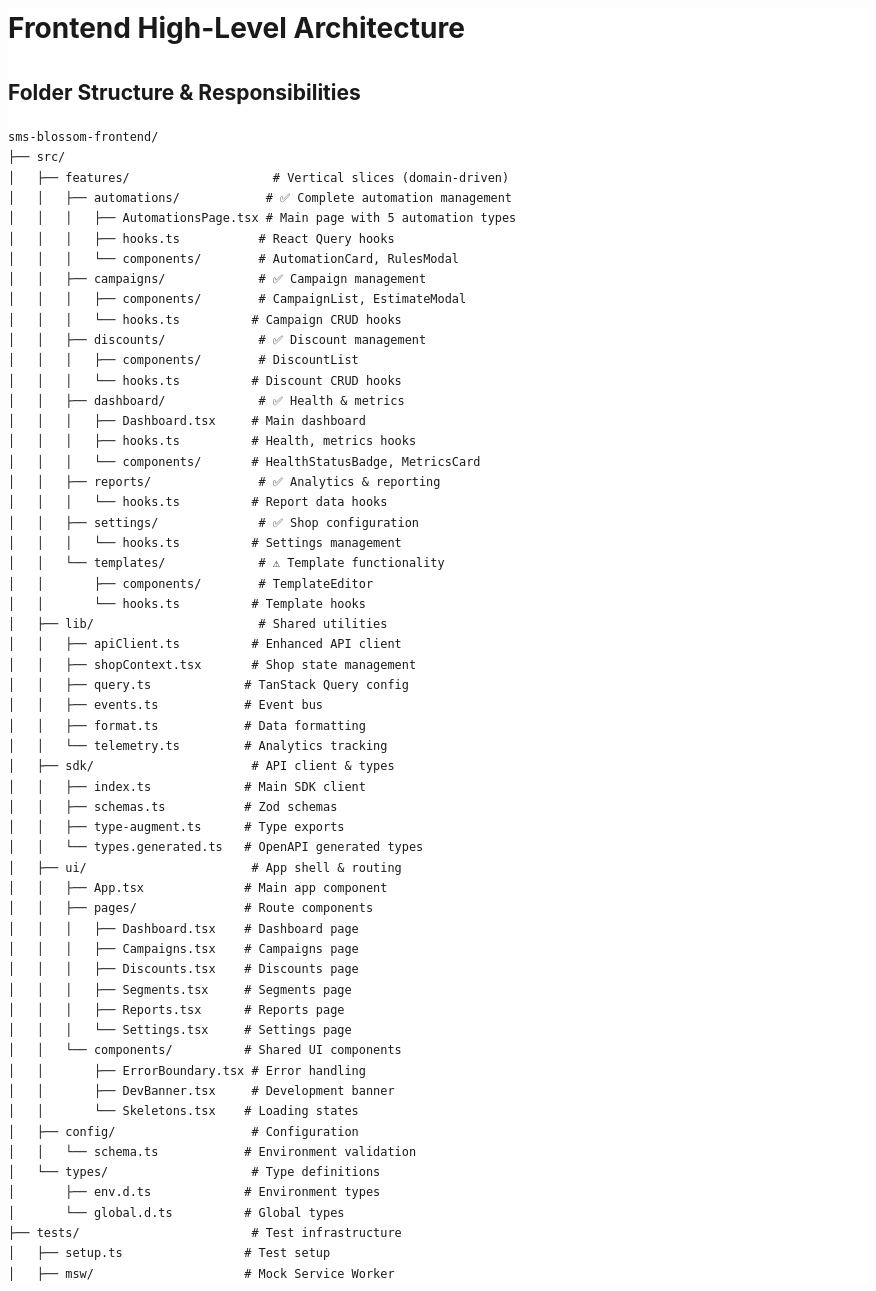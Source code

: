 # Frontend High-Level Architecture

## Folder Structure & Responsibilities

```
sms-blossom-frontend/
├── src/
│   ├── features/                    # Vertical slices (domain-driven)
│   │   ├── automations/            # ✅ Complete automation management
│   │   │   ├── AutomationsPage.tsx # Main page with 5 automation types
│   │   │   ├── hooks.ts           # React Query hooks
│   │   │   └── components/        # AutomationCard, RulesModal
│   │   ├── campaigns/             # ✅ Campaign management
│   │   │   ├── components/        # CampaignList, EstimateModal
│   │   │   └── hooks.ts          # Campaign CRUD hooks
│   │   ├── discounts/             # ✅ Discount management
│   │   │   ├── components/        # DiscountList
│   │   │   └── hooks.ts          # Discount CRUD hooks
│   │   ├── dashboard/             # ✅ Health & metrics
│   │   │   ├── Dashboard.tsx     # Main dashboard
│   │   │   ├── hooks.ts          # Health, metrics hooks
│   │   │   └── components/       # HealthStatusBadge, MetricsCard
│   │   ├── reports/               # ✅ Analytics & reporting
│   │   │   └── hooks.ts          # Report data hooks
│   │   ├── settings/              # ✅ Shop configuration
│   │   │   └── hooks.ts          # Settings management
│   │   └── templates/             # ⚠️ Template functionality
│   │       ├── components/        # TemplateEditor
│   │       └── hooks.ts          # Template hooks
│   ├── lib/                       # Shared utilities
│   │   ├── apiClient.ts          # Enhanced API client
│   │   ├── shopContext.tsx       # Shop state management
│   │   ├── query.ts             # TanStack Query config
│   │   ├── events.ts            # Event bus
│   │   ├── format.ts            # Data formatting
│   │   └── telemetry.ts         # Analytics tracking
│   ├── sdk/                      # API client & types
│   │   ├── index.ts             # Main SDK client
│   │   ├── schemas.ts           # Zod schemas
│   │   ├── type-augment.ts      # Type exports
│   │   └── types.generated.ts   # OpenAPI generated types
│   ├── ui/                       # App shell & routing
│   │   ├── App.tsx              # Main app component
│   │   ├── pages/               # Route components
│   │   │   ├── Dashboard.tsx    # Dashboard page
│   │   │   ├── Campaigns.tsx    # Campaigns page
│   │   │   ├── Discounts.tsx    # Discounts page
│   │   │   ├── Segments.tsx     # Segments page
│   │   │   ├── Reports.tsx      # Reports page
│   │   │   └── Settings.tsx     # Settings page
│   │   └── components/          # Shared UI components
│   │       ├── ErrorBoundary.tsx # Error handling
│   │       ├── DevBanner.tsx     # Development banner
│   │       └── Skeletons.tsx    # Loading states
│   ├── config/                   # Configuration
│   │   └── schema.ts            # Environment validation
│   └── types/                    # Type definitions
│       ├── env.d.ts             # Environment types
│       └── global.d.ts          # Global types
├── tests/                        # Test infrastructure
│   ├── setup.ts                 # Test setup
│   ├── msw/                     # Mock Service Worker
```